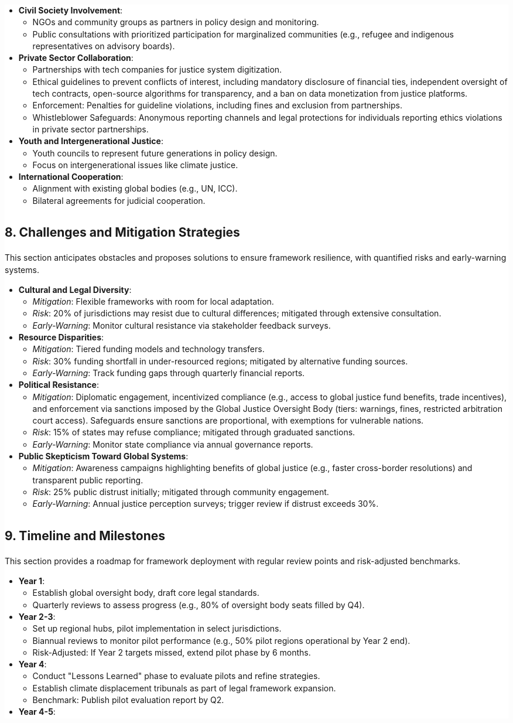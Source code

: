 - **Civil Society Involvement**:
  - NGOs and community groups as partners in policy design and monitoring.
  - Public consultations with prioritized participation for marginalized communities (e.g., refugee and indigenous representatives on advisory boards).
- **Private Sector Collaboration**:
  - Partnerships with tech companies for justice system digitization.
  - Ethical guidelines to prevent conflicts of interest, including mandatory disclosure of financial ties, independent oversight of tech contracts, open-source algorithms for transparency, and a ban on data monetization from justice platforms.
  - Enforcement: Penalties for guideline violations, including fines and exclusion from partnerships.
  - Whistleblower Safeguards: Anonymous reporting channels and legal protections for individuals reporting ethics violations in private sector partnerships.
- **Youth and Intergenerational Justice**:
  - Youth councils to represent future generations in policy design.
  - Focus on intergenerational issues like climate justice.
- **International Cooperation**:
  - Alignment with existing global bodies (e.g., UN, ICC).
  - Bilateral agreements for judicial cooperation.

## 8. Challenges and Mitigation Strategies
This section anticipates obstacles and proposes solutions to ensure framework resilience, with quantified risks and early-warning systems.

- **Cultural and Legal Diversity**:
  - *Mitigation*: Flexible frameworks with room for local adaptation.
  - *Risk*: 20% of jurisdictions may resist due to cultural differences; mitigated through extensive consultation.
  - *Early-Warning*: Monitor cultural resistance via stakeholder feedback surveys.
- **Resource Disparities**:
  - *Mitigation*: Tiered funding models and technology transfers.
  - *Risk*: 30% funding shortfall in under-resourced regions; mitigated by alternative funding sources.
  - *Early-Warning*: Track funding gaps through quarterly financial reports.
- **Political Resistance**:
  - *Mitigation*: Diplomatic engagement, incentivized compliance (e.g., access to global justice fund benefits, trade incentives), and enforcement via sanctions imposed by the Global Justice Oversight Body (tiers: warnings, fines, restricted arbitration court access). Safeguards ensure sanctions are proportional, with exemptions for vulnerable nations.
  - *Risk*: 15% of states may refuse compliance; mitigated through graduated sanctions.
  - *Early-Warning*: Monitor state compliance via annual governance reports.
- **Public Skepticism Toward Global Systems**:
  - *Mitigation*: Awareness campaigns highlighting benefits of global justice (e.g., faster cross-border resolutions) and transparent public reporting.
  - *Risk*: 25% public distrust initially; mitigated through community engagement.
  - *Early-Warning*: Annual justice perception surveys; trigger review if distrust exceeds 30%.

## 9. Timeline and Milestones
This section provides a roadmap for framework deployment with regular review points and risk-adjusted benchmarks.

- **Year 1**:
  - Establish global oversight body, draft core legal standards.
  - Quarterly reviews to assess progress (e.g., 80% of oversight body seats filled by Q4).
- **Year 2-3**:
  - Set up regional hubs, pilot implementation in select jurisdictions.
  - Biannual reviews to monitor pilot performance (e.g., 50% pilot regions operational by Year 2 end).
  - Risk-Adjusted: If Year 2 targets missed, extend pilot phase by 6 months.
- **Year 4**:
  - Conduct "Lessons Learned" phase to evaluate pilots and refine strategies.
  - Establish climate displacement tribunals as part of legal framework expansion.
  - Benchmark: Publish pilot evaluation report by Q2.
- **Year 4-5**: